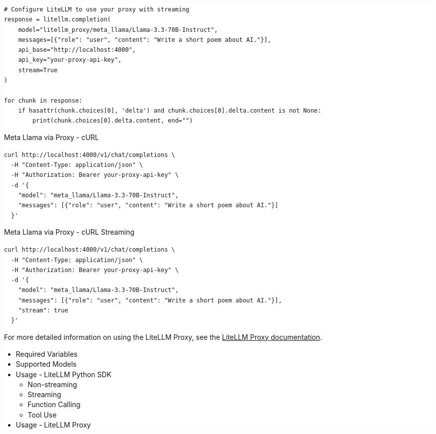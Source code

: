     # Configure LiteLLM to use your proxy with streaming  
    response = litellm.completion(  
        model="litellm_proxy/meta_llama/Llama-3.3-70B-Instruct",  
        messages=[{"role": "user", "content": "Write a short poem about AI."}],  
        api_base="http://localhost:4000",  
        api_key="your-proxy-api-key",  
        stream=True  
    )  
      
    for chunk in response:  
        if hasattr(chunk.choices[0], 'delta') and chunk.choices[0].delta.content is not None:  
            print(chunk.choices[0].delta.content, end="")  
    

Meta Llama via Proxy - cURL
    
    
    curl http://localhost:4000/v1/chat/completions \  
      -H "Content-Type: application/json" \  
      -H "Authorization: Bearer your-proxy-api-key" \  
      -d '{  
        "model": "meta_llama/Llama-3.3-70B-Instruct",  
        "messages": [{"role": "user", "content": "Write a short poem about AI."}]  
      }'  
    

Meta Llama via Proxy - cURL Streaming
    
    
    curl http://localhost:4000/v1/chat/completions \  
      -H "Content-Type: application/json" \  
      -H "Authorization: Bearer your-proxy-api-key" \  
      -d '{  
        "model": "meta_llama/Llama-3.3-70B-Instruct",  
        "messages": [{"role": "user", "content": "Write a short poem about AI."}],  
        "stream": true  
      }'  
    

For more detailed information on using the LiteLLM Proxy, see the [LiteLLM Proxy documentation](/docs/providers/litellm_proxy).

  * Required Variables
  * Supported Models
  * Usage - LiteLLM Python SDK
    * Non-streaming
    * Streaming
    * Function Calling
    * Tool Use
  * Usage - LiteLLM Proxy